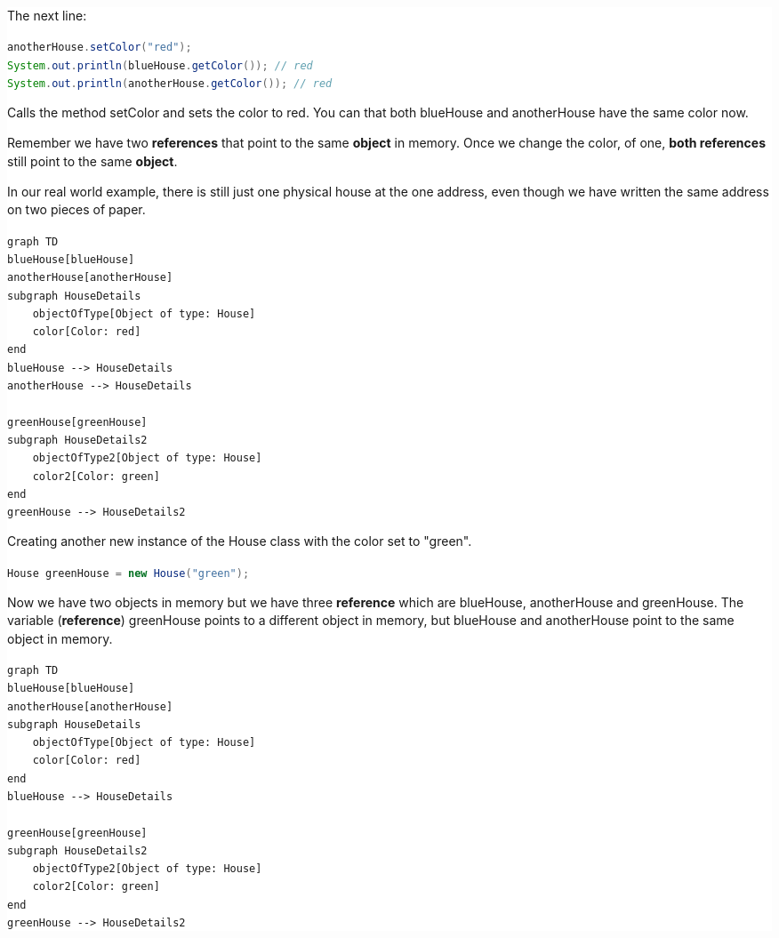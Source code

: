 </div>

<div style="width: 58%;">

The next line:

```java
anotherHouse.setColor("red");
System.out.println(blueHouse.getColor()); // red
System.out.println(anotherHouse.getColor()); // red
```

</div>

</div>

Calls the method setColor and sets the color to red. You can that both blueHouse and anotherHouse have the same color now.

Remember we have two **references** that point to the same **object** in memory. Once we change the color, of one, **both references** still point to the same **object**.

In our real world example, there is still just one physical house at the one
address, even though we have written the same address on two pieces of paper.

```mermaid
graph TD
blueHouse[blueHouse]
anotherHouse[anotherHouse]
subgraph HouseDetails
    objectOfType[Object of type: House]
    color[Color: red]
end
blueHouse --> HouseDetails
anotherHouse --> HouseDetails

greenHouse[greenHouse]
subgraph HouseDetails2
    objectOfType2[Object of type: House]
    color2[Color: green]
end
greenHouse --> HouseDetails2
```

Creating another new instance of the House class with the color set to "green".

```java
House greenHouse = new House("green");
```

Now we have two objects in memory but we have three **reference** which are
blueHouse, anotherHouse and greenHouse. The variable (**reference**) greenHouse
points to a different object in memory, but blueHouse and anotherHouse point to
the same object in memory.

```mermaid
graph TD
blueHouse[blueHouse]
anotherHouse[anotherHouse]
subgraph HouseDetails
    objectOfType[Object of type: House]
    color[Color: red]
end
blueHouse --> HouseDetails

greenHouse[greenHouse]
subgraph HouseDetails2
    objectOfType2[Object of type: House]
    color2[Color: green]
end
greenHouse --> HouseDetails2
```